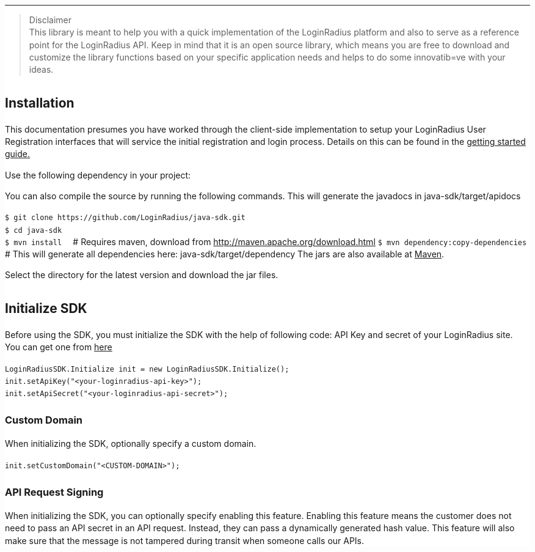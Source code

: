 -----

>Disclaimer<br>
>This library is meant to help you with a quick implementation of the LoginRadius platform and also to serve as a reference point for the LoginRadius API. Keep in mind that it is an open source library, which means you are free to download and customize the library functions based on your specific application needs and helps to do some innovatib=ve with your ideas.



## Installation

This documentation presumes you have worked through the client-side implementation to setup your LoginRadius User Registration interfaces that will service the initial registration and login process. Details on this can be found in the [getting started guide.](https://www.loginradius.com/docs/api/v2/getting-started/introduction)

Use the following dependency in your project:

You can also compile the source by running the following commands. This will generate the javadocs in java-sdk/target/apidocs


`$ git clone https://github.com/LoginRadius/java-sdk.git`<br>
`$ cd java-sdk`<br>
`$ mvn install  `     # Requires maven, download from http://maven.apache.org/download.html
`$ mvn dependency:copy-dependencies`   # This will generate all dependencies here: java-sdk/target/dependency
The jars are also available at [Maven](https://mvnrepository.com/artifact/com.loginradius.sdk/java-sdk).

Select the directory for the latest version and download the jar files.

## Initialize SDK
Before using the SDK, you must initialize the SDK with the help of following code:
API Key and secret of your LoginRadius site. You can get one from [here](https://www.loginradius.com/docs/api/v2/admin-console/platform-security/api-key-and-secret/#api-key-and-secret)

```
LoginRadiusSDK.Initialize init = new LoginRadiusSDK.Initialize();
init.setApiKey("<your-loginradius-api-key>");
init.setApiSecret("<your-loginradius-api-secret>");
```

### Custom Domain
When initializing the SDK, optionally specify a custom domain.

```
init.setCustomDomain("<CUSTOM-DOMAIN>");
```

### API Request Signing
When initializing the SDK, you can optionally specify enabling this feature. Enabling this feature means the customer does not need to pass an API secret in an API request. Instead, they can pass a dynamically generated hash value. This feature will also make sure that the message is not tampered during transit when someone calls our APIs.
